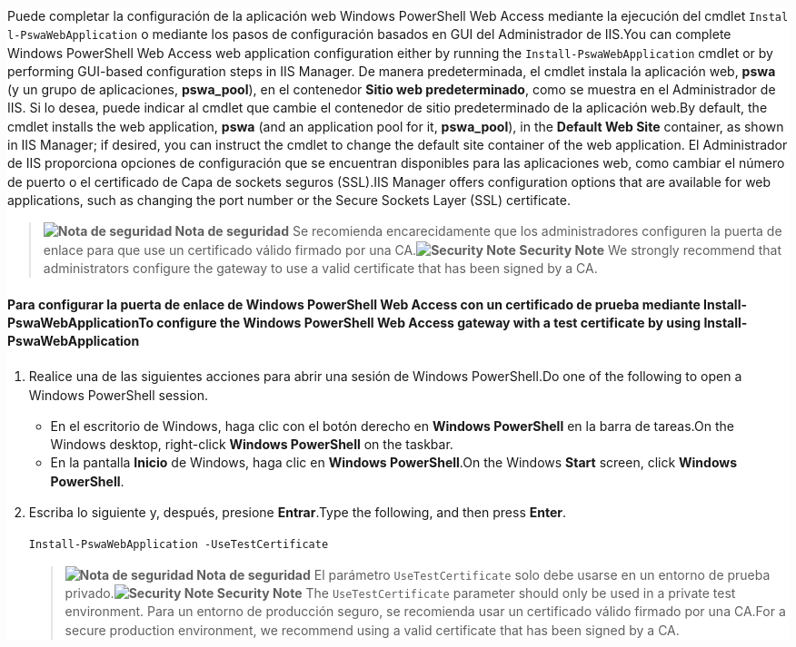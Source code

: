 <span data-ttu-id="be788-184">Puede completar la configuración de la aplicación web Windows PowerShell Web Access mediante la ejecución del cmdlet `Install-PswaWebApplication` o mediante los pasos de configuración basados en GUI del Administrador de IIS.</span><span class="sxs-lookup"><span data-stu-id="be788-184">You can complete Windows PowerShell Web Access web application configuration either by running the `Install-PswaWebApplication` cmdlet or by performing GUI-based configuration steps in IIS Manager.</span></span>
<span data-ttu-id="be788-185">De manera predeterminada, el cmdlet instala la aplicación web, **pswa** (y un grupo de aplicaciones, **pswa\_pool**), en el contenedor **Sitio web predeterminado**, como se muestra en el Administrador de IIS. Si lo desea, puede indicar al cmdlet que cambie el contenedor de sitio predeterminado de la aplicación web.</span><span class="sxs-lookup"><span data-stu-id="be788-185">By default, the cmdlet installs the web application, **pswa** (and an application pool for it, **pswa_pool**), in the **Default Web Site** container, as shown in IIS Manager; if desired, you can instruct the cmdlet to change the default site container of the web application.</span></span> <span data-ttu-id="be788-186">El Administrador de IIS proporciona opciones de configuración que se encuentran disponibles para las aplicaciones web, como cambiar el número de puerto o el certificado de Capa de sockets seguros (SSL).</span><span class="sxs-lookup"><span data-stu-id="be788-186">IIS Manager offers configuration options that are available for web applications, such as changing the port number or the Secure Sockets Layer (SSL) certificate.</span></span>

> <span data-ttu-id="be788-187">**![Nota de seguridad](images/securitynote.jpeg) Nota de seguridad** Se recomienda encarecidamente que los administradores configuren la puerta de enlace para que use un certificado válido firmado por una CA.</span><span class="sxs-lookup"><span data-stu-id="be788-187">**![Security Note](images/securitynote.jpeg) Security Note** We strongly recommend that administrators configure the gateway to use a valid certificate that has been signed by a CA.</span></span>

#### <a name="to-configure-the-windows-powershell-web-access-gateway-with-a-test-certificate-by-using-install-pswawebapplication"></a><span data-ttu-id="be788-188">Para configurar la puerta de enlace de Windows PowerShell Web Access con un certificado de prueba mediante Install-PswaWebApplication</span><span class="sxs-lookup"><span data-stu-id="be788-188">To configure the Windows PowerShell Web Access gateway with a test certificate by using Install-PswaWebApplication</span></span>

1. <span data-ttu-id="be788-189">Realice una de las siguientes acciones para abrir una sesión de Windows PowerShell.</span><span class="sxs-lookup"><span data-stu-id="be788-189">Do one of the following to open a Windows PowerShell session.</span></span>

   - <span data-ttu-id="be788-190">En el escritorio de Windows, haga clic con el botón derecho en **Windows PowerShell** en la barra de tareas.</span><span class="sxs-lookup"><span data-stu-id="be788-190">On the Windows desktop, right-click **Windows PowerShell** on the taskbar.</span></span>
   - <span data-ttu-id="be788-191">En la pantalla **Inicio** de Windows, haga clic en **Windows PowerShell**.</span><span class="sxs-lookup"><span data-stu-id="be788-191">On the Windows **Start** screen, click **Windows PowerShell**.</span></span>

2. <span data-ttu-id="be788-192">Escriba lo siguiente y, después, presione **Entrar**.</span><span class="sxs-lookup"><span data-stu-id="be788-192">Type the following, and then press **Enter**.</span></span>

   `Install-PswaWebApplication -UseTestCertificate`

   > <span data-ttu-id="be788-193">**![Nota de seguridad](images/securitynote.jpeg) Nota de seguridad** El parámetro `UseTestCertificate` solo debe usarse en un entorno de prueba privado.</span><span class="sxs-lookup"><span data-stu-id="be788-193">**![Security Note](images/securitynote.jpeg) Security Note** The `UseTestCertificate` parameter should only be used in a private test environment.</span></span> <span data-ttu-id="be788-194">Para un entorno de producción seguro, se recomienda usar un certificado válido firmado por una CA.</span><span class="sxs-lookup"><span data-stu-id="be788-194">For a secure production environment, we recommend using a valid certificate that has been signed by a CA.</span></span>
